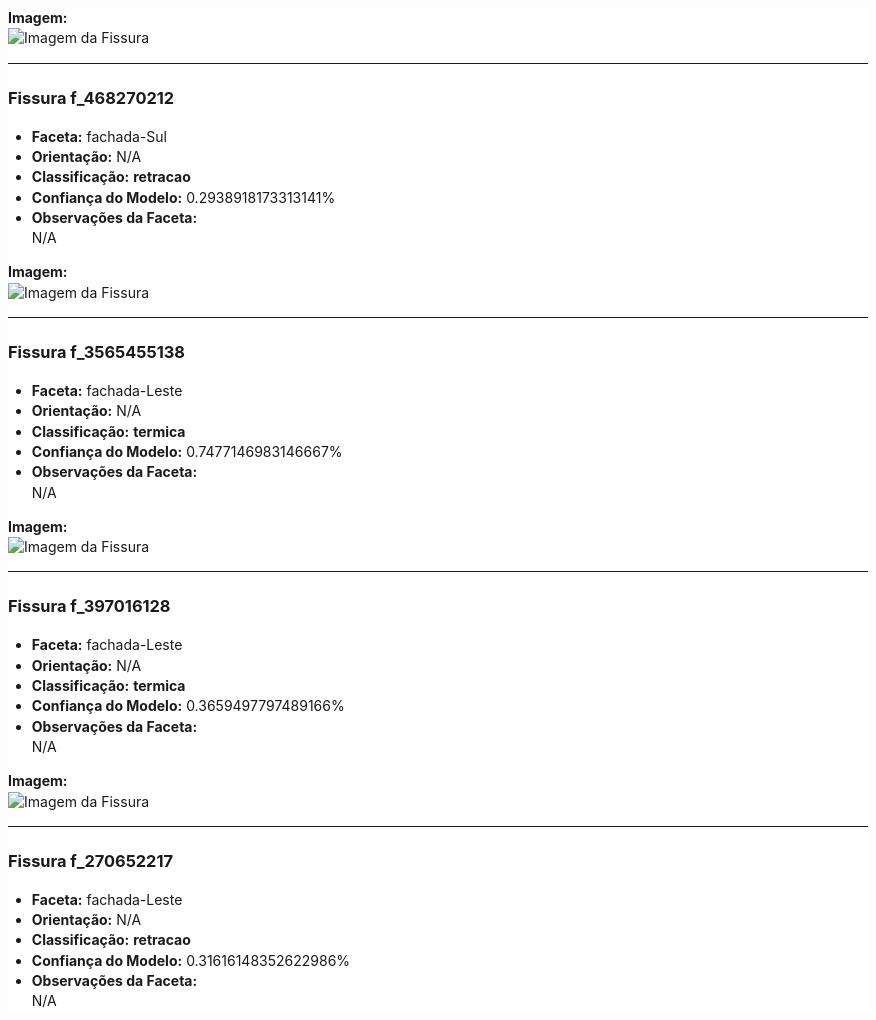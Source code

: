 **Imagem:**  
![Imagem da Fissura](/home/rafaela/Inteli/2025-1B-T12-EC06-G04/src/app-rust/Projects/sdas/images/Predio-10/fachada-Sul/group9_img1.jpg)

---
### Fissura f_468270212

- **Faceta:** fachada-Sul
- **Orientação:** N/A
- **Classificação:** **retracao**
- **Confiança do Modelo:** 0.2938918173313141%
- **Observações da Faceta:**  
  N/A

**Imagem:**  
![Imagem da Fissura](/home/rafaela/Inteli/2025-1B-T12-EC06-G04/src/app-rust/Projects/sdas/images/Predio-10/fachada-Sul/group9_img1.jpg)

---
### Fissura f_3565455138

- **Faceta:** fachada-Leste
- **Orientação:** N/A
- **Classificação:** **termica**
- **Confiança do Modelo:** 0.7477146983146667%
- **Observações da Faceta:**  
  N/A

**Imagem:**  
![Imagem da Fissura](/home/rafaela/Inteli/2025-1B-T12-EC06-G04/src/app-rust/Projects/sdas/images/Predio-2/fachada-Leste/group2_img2.jpg)

---
### Fissura f_397016128

- **Faceta:** fachada-Leste
- **Orientação:** N/A
- **Classificação:** **termica**
- **Confiança do Modelo:** 0.3659497797489166%
- **Observações da Faceta:**  
  N/A

**Imagem:**  
![Imagem da Fissura](/home/rafaela/Inteli/2025-1B-T12-EC06-G04/src/app-rust/Projects/sdas/images/Predio-2/fachada-Leste/group2_img2.jpg)

---
### Fissura f_270652217

- **Faceta:** fachada-Leste
- **Orientação:** N/A
- **Classificação:** **retracao**
- **Confiança do Modelo:** 0.31616148352622986%
- **Observações da Faceta:**  
  N/A
